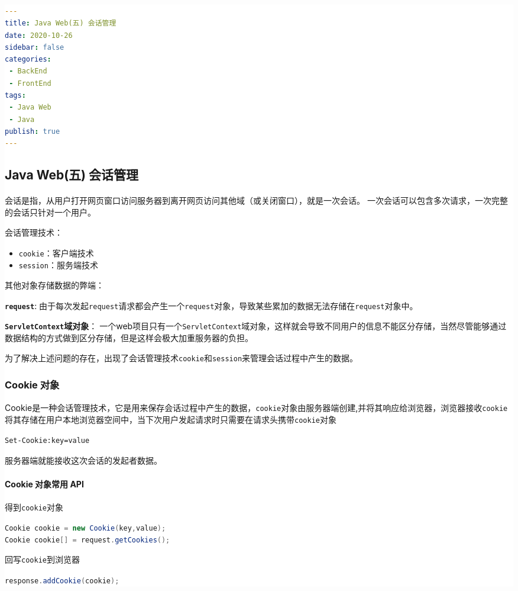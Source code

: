 ```yaml
---
title: Java Web(五) 会话管理
date: 2020-10-26
sidebar: false
categories:
 - BackEnd
 - FrontEnd
tags:
 - Java Web
 - Java
publish: true
---
```


## Java Web(五) 会话管理
会话是指，从用户打开网页窗口访问服务器到离开网页访问其他域（或关闭窗口），就是一次会话。
一次会话可以包含多次请求，一次完整的会话只针对一个用户。

会话管理技术：
- `cookie`：客户端技术
- `session`：服务端技术

其他对象存储数据的弊端：

**`request`**:
由于每次发起`request`请求都会产生一个`request`对象，导致某些累加的数据无法存储在`request`对象中。

**`ServletContext`域对象**：
一个web项目只有一个`ServletContext`域对象，这样就会导致不同用户的信息不能区分存储，当然尽管能够通过数据结构的方式做到区分存储，但是这样会极大加重服务器的负担。

为了解决上述问题的存在，出现了会话管理技术`cookie`和`session`来管理会话过程中产生的数据。


### Cookie 对象

Cookie是一种会话管理技术，它是用来保存会话过程中产生的数据，`cookie`对象由服务器端创建,并将其响应给浏览器，浏览器接收`cookie`将其存储在用户本地浏览器空间中，当下次用户发起请求时只需要在请求头携带`cookie`对象
```
Set-Cookie:key=value
```
服务器端就能接收这次会话的发起者数据。


#### Cookie 对象常用 API
得到`cookie`对象
```java
Cookie cookie = new Cookie(key,value);
Cookie cookie[] = request.getCookies();
```

回写`cookie`到浏览器
```java
response.addCookie(cookie);
```
